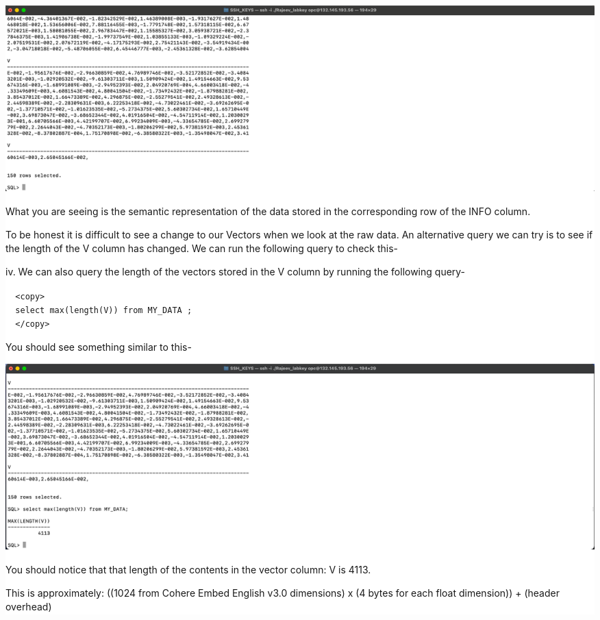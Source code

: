  ![Cohere-2](images/cohere_16_2.png)
  
  What you are seeing is the semantic representation of the data stored in the corresponding row of the INFO column.


  To be honest it is difficult to see a change to our Vectors when we look at the raw data. An alternative query we can try is to see if the length of the V column has changed. We can run the following query to check this-

  iv. We can also query the length of the vectors stored in the V column by running the following query-

  ```
    <copy>
    select max(length(V)) from MY_DATA ;
    </copy>
  ```

  You should see something similar to this-

  ![Cohere-2](images/cohere_18.png) </br>

  You should notice that that length of the contents in the vector column: V is 4113. 

  This is approximately: ((1024 from Cohere Embed English v3.0 dimensions) x (4 bytes for each float dimension)) + (header overhead) 
  </br>
